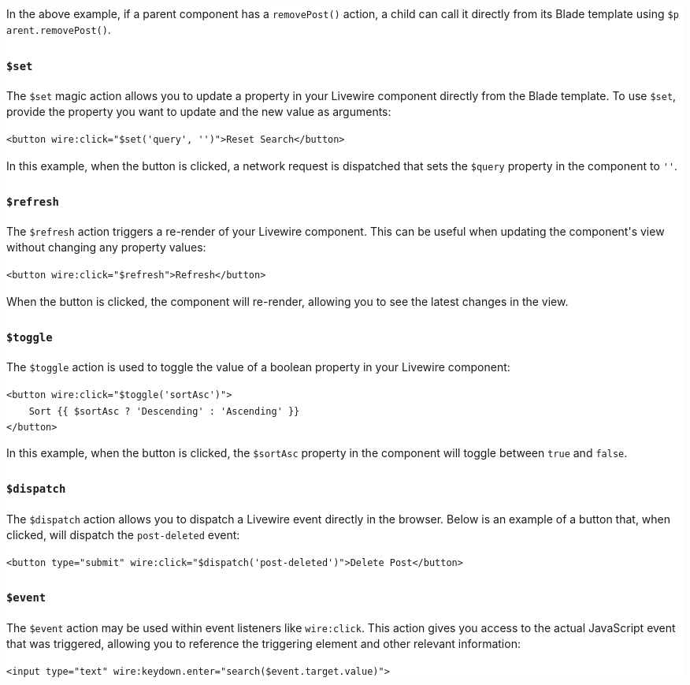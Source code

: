 In the above example, if a parent component has a `removePost()` action, a child can call it directly from its Blade template using `$parent.removePost()`.

### `$set`

The `$set` magic action allows you to update a property in your Livewire component directly from the Blade template. To use `$set`, provide the property you want to update and the new value as arguments:

```blade
<button wire:click="$set('query', '')">Reset Search</button>
```

In this example, when the button is clicked, a network request is dispatched that sets the `$query` property in the component to `''`.

### `$refresh`

The `$refresh` action triggers a re-render of your Livewire component. This can be useful when updating the component's view without changing any property values:

```blade
<button wire:click="$refresh">Refresh</button>
```

When the button is clicked, the component will re-render, allowing you to see the latest changes in the view.

### `$toggle`

The `$toggle` action is used to toggle the value of a boolean property in your Livewire component:

```blade
<button wire:click="$toggle('sortAsc')">
    Sort {{ $sortAsc ? 'Descending' : 'Ascending' }}
</button>
```

In this example, when the button is clicked, the `$sortAsc` property in the component will toggle between `true` and `false`.

### `$dispatch`

The `$dispatch` action allows you to dispatch a Livewire event directly in the browser. Below is an example of a button that, when clicked, will dispatch the `post-deleted` event:

```blade
<button type="submit" wire:click="$dispatch('post-deleted')">Delete Post</button>
```

### `$event`

The `$event` action may be used within event listeners like `wire:click`. This action gives you access to the actual JavaScript event that was triggered, allowing you to reference the triggering element and other relevant information:

```blade
<input type="text" wire:keydown.enter="search($event.target.value)">
```
